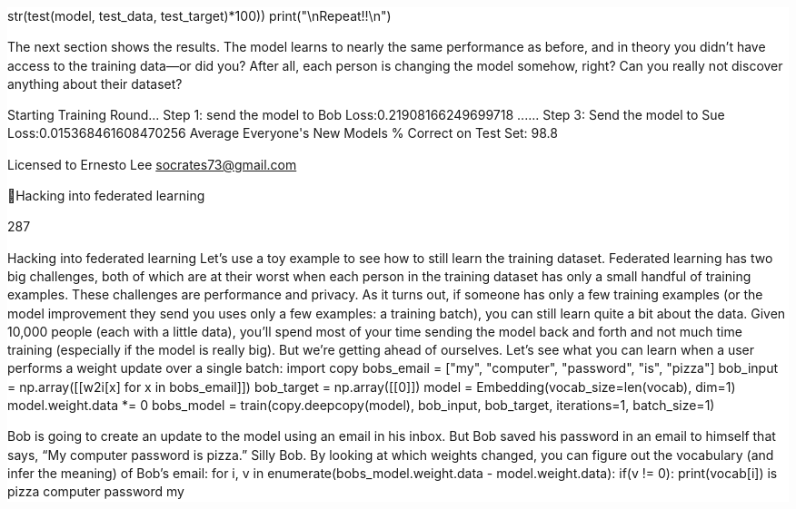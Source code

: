 str(test(model, test_data, test_target)*100))
print("\nRepeat!!\n")

The next section shows the results. The model
learns to nearly the same performance as
before, and in theory you didn’t have access to
the training data—or did you? After all, each
person is changing the model somehow, right?
Can you really not discover anything about
their dataset?

Starting Training Round...
	 Step 1: send the model to Bob
	Loss:0.21908166249699718
......
		 Step 3: Send the model to Sue
	Loss:0.015368461608470256
	 Average Everyone's New Models
	 % Correct on Test Set: 98.8

Licensed to Ernesto Lee <socrates73@gmail.com>

Hacking into federated learning

287

Hacking into federated learning
Let’s use a toy example to see how to still learn
the training dataset.
Federated learning has two big challenges, both of which are at their worst when each
person in the training dataset has only a small handful of training examples. These
challenges are performance and privacy. As it turns out, if someone has only a few training
examples (or the model improvement they send you uses only a few examples: a training
batch), you can still learn quite a bit about the data. Given 10,000 people (each with a little
data), you’ll spend most of your time sending the model back and forth and not much time
training (especially if the model is really big).
But we’re getting ahead of ourselves. Let’s see what you can learn when a user performs a
weight update over a single batch:
import copy
bobs_email = ["my", "computer", "password", "is", "pizza"]
bob_input = np.array([[w2i[x] for x in bobs_email]])
bob_target = np.array([[0]])
model = Embedding(vocab_size=len(vocab), dim=1)
model.weight.data *= 0
bobs_model = train(copy.deepcopy(model),
bob_input, bob_target, iterations=1, batch_size=1)

Bob is going to create an update to the model using an email in his inbox. But Bob saved
his password in an email to himself that says, “My computer password is pizza.” Silly Bob.
By looking at which weights changed, you can figure out the vocabulary (and infer the
meaning) of Bob’s email:
for i, v in enumerate(bobs_model.weight.data - model.weight.data):
if(v != 0):
print(vocab[i])
is
pizza
computer
password
my
